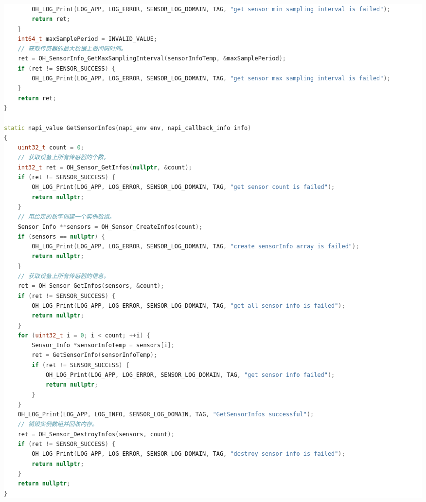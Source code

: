 ``` C++
        OH_LOG_Print(LOG_APP, LOG_ERROR, SENSOR_LOG_DOMAIN, TAG, "get sensor min sampling interval is failed");
        return ret;
    }
    int64_t maxSamplePeriod = INVALID_VALUE;
    // 获取传感器的最大数据上报间隔时间。
    ret = OH_SensorInfo_GetMaxSamplingInterval(sensorInfoTemp, &maxSamplePeriod);
    if (ret != SENSOR_SUCCESS) {
        OH_LOG_Print(LOG_APP, LOG_ERROR, SENSOR_LOG_DOMAIN, TAG, "get sensor max sampling interval is failed");
    }
    return ret;
}

static napi_value GetSensorInfos(napi_env env, napi_callback_info info)
{
    uint32_t count = 0;
    // 获取设备上所有传感器的个数。
    int32_t ret = OH_Sensor_GetInfos(nullptr, &count);
    if (ret != SENSOR_SUCCESS) {
        OH_LOG_Print(LOG_APP, LOG_ERROR, SENSOR_LOG_DOMAIN, TAG, "get sensor count is failed");
        return nullptr;
    }
    // 用给定的数字创建一个实例数组。
    Sensor_Info **sensors = OH_Sensor_CreateInfos(count);
    if (sensors == nullptr) {
        OH_LOG_Print(LOG_APP, LOG_ERROR, SENSOR_LOG_DOMAIN, TAG, "create sensorInfo array is failed");
        return nullptr;
    }
    // 获取设备上所有传感器的信息。
    ret = OH_Sensor_GetInfos(sensors, &count);
    if (ret != SENSOR_SUCCESS) {
        OH_LOG_Print(LOG_APP, LOG_ERROR, SENSOR_LOG_DOMAIN, TAG, "get all sensor info is failed");
        return nullptr;
    }
    for (uint32_t i = 0; i < count; ++i) {
        Sensor_Info *sensorInfoTemp = sensors[i];
        ret = GetSensorInfo(sensorInfoTemp);
        if (ret != SENSOR_SUCCESS) {
            OH_LOG_Print(LOG_APP, LOG_ERROR, SENSOR_LOG_DOMAIN, TAG, "get sensor info failed");
            return nullptr;
        }
    }
    OH_LOG_Print(LOG_APP, LOG_INFO, SENSOR_LOG_DOMAIN, TAG, "GetSensorInfos successful");
    // 销毁实例数组并回收内存。
    ret = OH_Sensor_DestroyInfos(sensors, count);
    if (ret != SENSOR_SUCCESS) {
        OH_LOG_Print(LOG_APP, LOG_ERROR, SENSOR_LOG_DOMAIN, TAG, "destroy sensor info is failed");
        return nullptr;
    }
    return nullptr;
}
```
